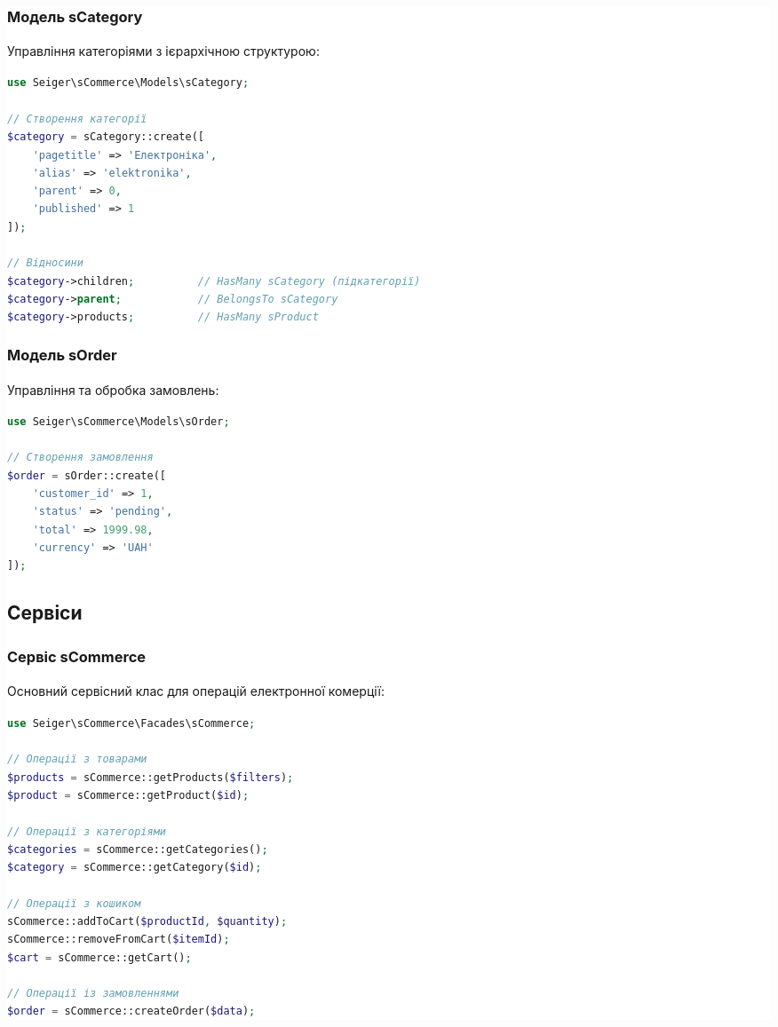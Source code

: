 ```php
```

### Модель sCategory

Управління категоріями з ієрархічною структурою:

```php
use Seiger\sCommerce\Models\sCategory;

// Створення категорії
$category = sCategory::create([
    'pagetitle' => 'Електроніка',
    'alias' => 'elektronika',
    'parent' => 0,
    'published' => 1
]);

// Відносини
$category->children;          // HasMany sCategory (підкатегорії)
$category->parent;            // BelongsTo sCategory
$category->products;          // HasMany sProduct
```

### Модель sOrder

Управління та обробка замовлень:

```php
use Seiger\sCommerce\Models\sOrder;

// Створення замовлення
$order = sOrder::create([
    'customer_id' => 1,
    'status' => 'pending',
    'total' => 1999.98,
    'currency' => 'UAH'
]);
```

## Сервіси

### Сервіс sCommerce

Основний сервісний клас для операцій електронної комерції:

```php
use Seiger\sCommerce\Facades\sCommerce;

// Операції з товарами
$products = sCommerce::getProducts($filters);
$product = sCommerce::getProduct($id);

// Операції з категоріями
$categories = sCommerce::getCategories();
$category = sCommerce::getCategory($id);

// Операції з кошиком
sCommerce::addToCart($productId, $quantity);
sCommerce::removeFromCart($itemId);
$cart = sCommerce::getCart();

// Операції із замовленнями
$order = sCommerce::createOrder($data);
```
